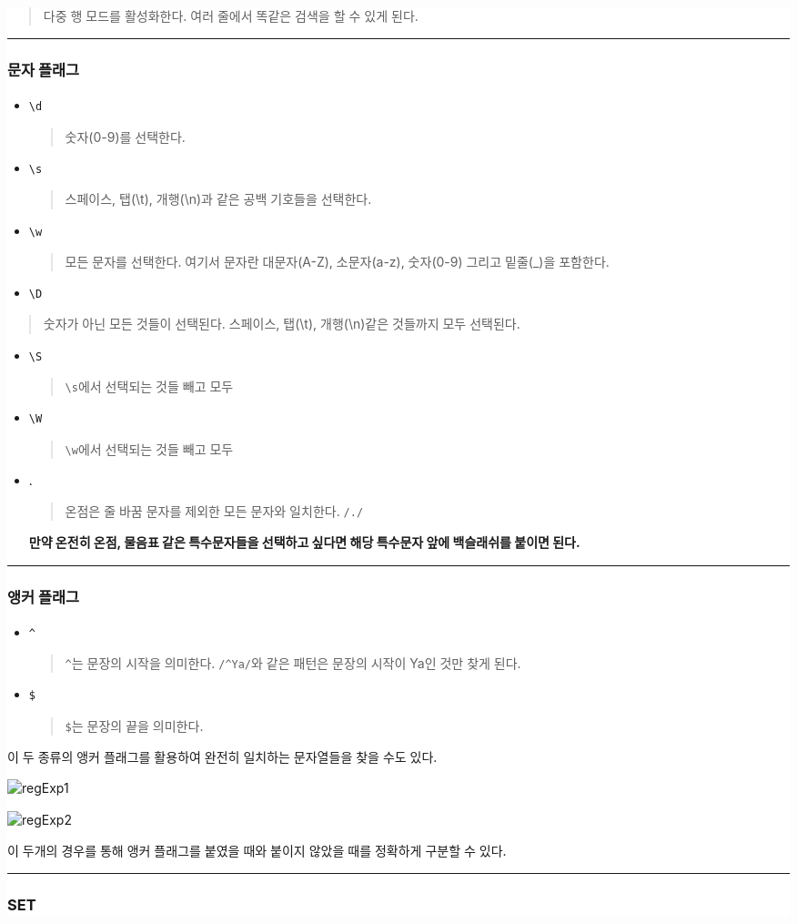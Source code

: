   > 다중 행 모드를 활성화한다. 여러 줄에서 똑같은 검색을 할 수 있게 된다.

---

### 문자 플래그

- `\d`

  > 숫자(0-9)를 선택한다.

- `\s`

  > 스페이스, 탭(\t), 개행(\n)과 같은 공백 기호들을 선택한다.

- `\w`

  > 모든 문자를 선택한다. 여기서 문자란 대문자(A-Z), 소문자(a-z), 숫자(0-9) 그리고 밑줄(_)을 포함한다.

- `\D`

> 숫자가 아닌 모든 것들이 선택된다. 스페이스, 탭(\t), 개행(\n)같은 것들까지 모두 선택된다.

- `\S`

  > `\s`에서 선택되는 것들 빼고 모두

- `\W`

  > `\w`에서 선택되는 것들 빼고 모두

- .

  > 온점은 줄 바꿈 문자를 제외한 모든 문자와 일치한다. `/./`

  **만약 온전히 온점, 물음표 같은 특수문자들을 선택하고 싶다면 해당 특수문자 앞에 백슬래쉬를 붙이면 된다.**

---

### 앵커 플래그

- `^`

  > `^`는 문장의 시작을 의미한다. `/^Ya/`와 같은 패턴은 문장의 시작이 Ya인 것만 찾게 된다.

- `$`

  > `$`는 문장의 끝을 의미한다.

이 두 종류의 앵커 플래그를 활용하여 완전히 일치하는 문자열들을 찾을 수도 있다.

![regExp1](/assets/img/regExp1.png)



![regExp2](/assets/img/regExp2.png)



이 두개의 경우를 통해 앵커 플래그를 붙였을 때와 붙이지 않았을 때를 정확하게 구분할 수 있다.

---

### SET
